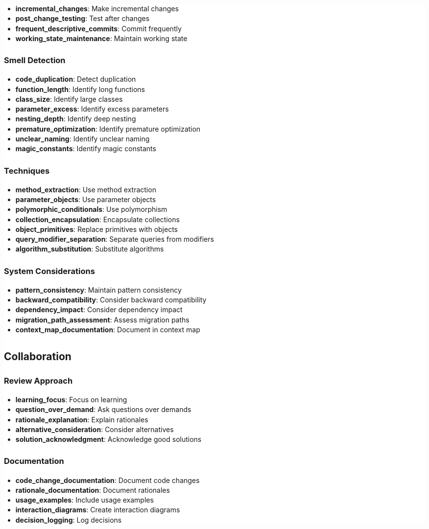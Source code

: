 - **incremental_changes**: Make incremental changes
- **post_change_testing**: Test after changes
- **frequent_descriptive_commits**: Commit frequently
- **working_state_maintenance**: Maintain working state

### Smell Detection

- **code_duplication**: Detect duplication
- **function_length**: Identify long functions
- **class_size**: Identify large classes
- **parameter_excess**: Identify excess parameters
- **nesting_depth**: Identify deep nesting
- **premature_optimization**: Identify premature optimization
- **unclear_naming**: Identify unclear naming
- **magic_constants**: Identify magic constants

### Techniques

- **method_extraction**: Use method extraction
- **parameter_objects**: Use parameter objects
- **polymorphic_conditionals**: Use polymorphism
- **collection_encapsulation**: Encapsulate collections
- **object_primitives**: Replace primitives with objects
- **query_modifier_separation**: Separate queries from modifiers
- **algorithm_substitution**: Substitute algorithms

### System Considerations

- **pattern_consistency**: Maintain pattern consistency
- **backward_compatibility**: Consider backward compatibility
- **dependency_impact**: Consider dependency impact
- **migration_path_assessment**: Assess migration paths
- **context_map_documentation**: Document in context map

## Collaboration

### Review Approach

- **learning_focus**: Focus on learning
- **question_over_demand**: Ask questions over demands
- **rationale_explanation**: Explain rationales
- **alternative_consideration**: Consider alternatives
- **solution_acknowledgment**: Acknowledge good solutions

### Documentation

- **code_change_documentation**: Document code changes
- **rationale_documentation**: Document rationales
- **usage_examples**: Include usage examples
- **interaction_diagrams**: Create interaction diagrams
- **decision_logging**: Log decisions
